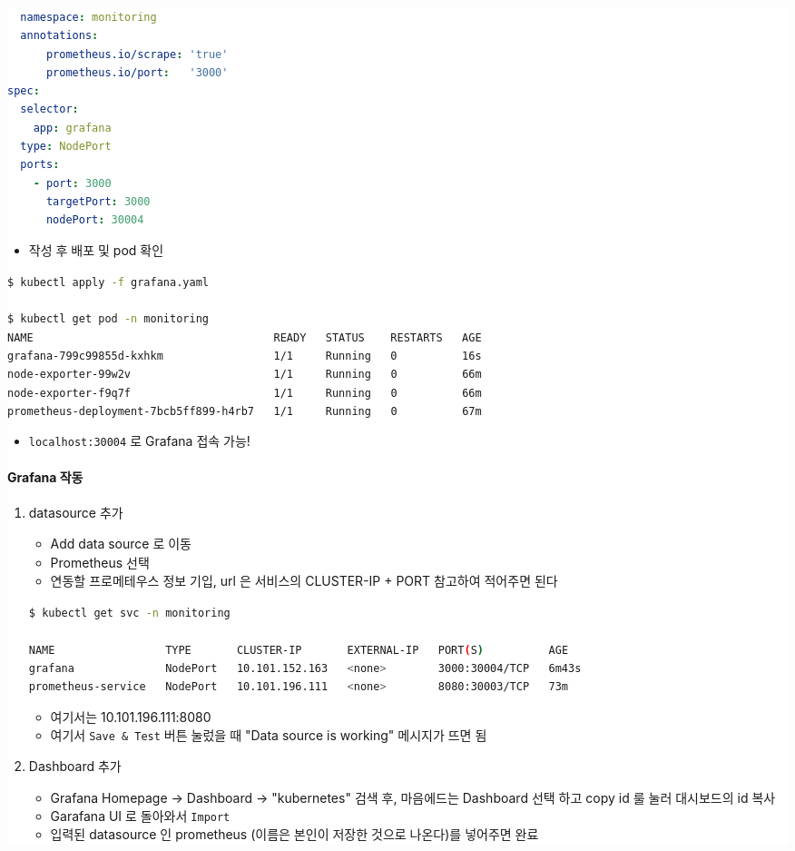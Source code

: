 ```yaml
  namespace: monitoring
  annotations:
      prometheus.io/scrape: 'true'
      prometheus.io/port:   '3000'
spec:
  selector:
    app: grafana
  type: NodePort
  ports:
    - port: 3000
      targetPort: 3000
      nodePort: 30004
```



- 작성 후 배포 및 pod 확인

```bash
$ kubectl apply -f grafana.yaml

$ kubectl get pod -n monitoring
NAME                                     READY   STATUS    RESTARTS   AGE
grafana-799c99855d-kxhkm                 1/1     Running   0          16s
node-exporter-99w2v                      1/1     Running   0          66m
node-exporter-f9q7f                      1/1     Running   0          66m
prometheus-deployment-7bcb5ff899-h4rb7   1/1     Running   0          67m
```



- `localhost:30004` 로 Grafana 접속 가능!



#### Grafana 작동

1. datasource 추가

   - Add data source 로 이동 
   - Prometheus 선택
   - 연동할 프로메테우스 정보 기입, url 은 서비스의 CLUSTER-IP + PORT 참고하여 적어주면 된다

   ```bash
   $ kubectl get svc -n monitoring
   
   NAME                 TYPE       CLUSTER-IP       EXTERNAL-IP   PORT(S)          AGE
   grafana              NodePort   10.101.152.163   <none>        3000:30004/TCP   6m43s
   prometheus-service   NodePort   10.101.196.111   <none>        8080:30003/TCP   73m
   ```

   - 여기서는 10.101.196.111:8080
   - 여기서 `Save & Test` 버튼 눌렀을 때 "Data source is working" 메시지가 뜨면 됨

2. Dashboard 추가

   - Grafana Homepage -> Dashboard -> "kubernetes" 검색 후, 마음에드는 Dashboard 선택 하고  copy id 룰 눌러 대시보드의 id 복사
   - Garafana UI 로 돌아와서 `Import` 
   - 입력된 datasource 인 prometheus (이름은 본인이 저장한 것으로 나온다)를 넣어주면 완료

